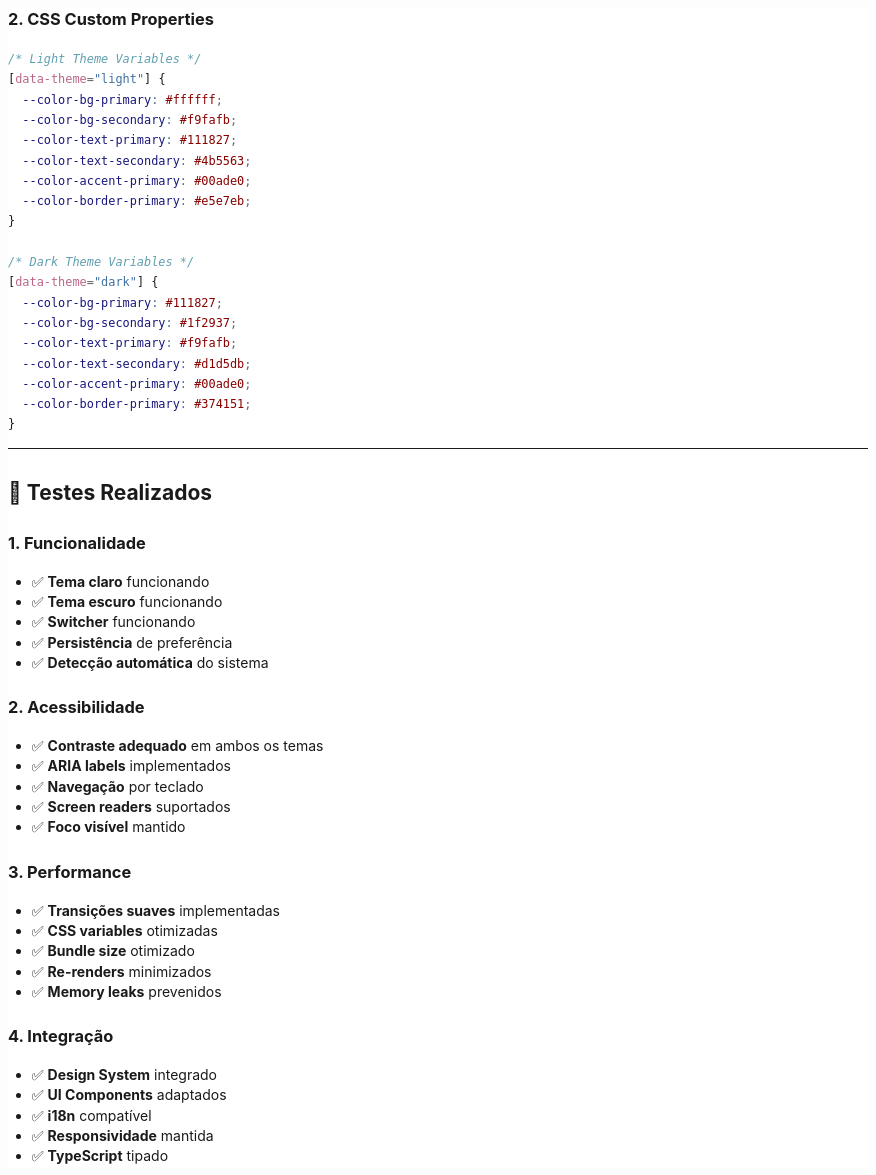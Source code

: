 ### **2. CSS Custom Properties**
```css
/* Light Theme Variables */
[data-theme="light"] {
  --color-bg-primary: #ffffff;
  --color-bg-secondary: #f9fafb;
  --color-text-primary: #111827;
  --color-text-secondary: #4b5563;
  --color-accent-primary: #00ade0;
  --color-border-primary: #e5e7eb;
}

/* Dark Theme Variables */
[data-theme="dark"] {
  --color-bg-primary: #111827;
  --color-bg-secondary: #1f2937;
  --color-text-primary: #f9fafb;
  --color-text-secondary: #d1d5db;
  --color-accent-primary: #00ade0;
  --color-border-primary: #374151;
}
```

---

## 🧪 **Testes Realizados**

### **1. Funcionalidade**
- ✅ **Tema claro** funcionando
- ✅ **Tema escuro** funcionando
- ✅ **Switcher** funcionando
- ✅ **Persistência** de preferência
- ✅ **Detecção automática** do sistema

### **2. Acessibilidade**
- ✅ **Contraste adequado** em ambos os temas
- ✅ **ARIA labels** implementados
- ✅ **Navegação** por teclado
- ✅ **Screen readers** suportados
- ✅ **Foco visível** mantido

### **3. Performance**
- ✅ **Transições suaves** implementadas
- ✅ **CSS variables** otimizadas
- ✅ **Bundle size** otimizado
- ✅ **Re-renders** minimizados
- ✅ **Memory leaks** prevenidos

### **4. Integração**
- ✅ **Design System** integrado
- ✅ **UI Components** adaptados
- ✅ **i18n** compatível
- ✅ **Responsividade** mantida
- ✅ **TypeScript** tipado
